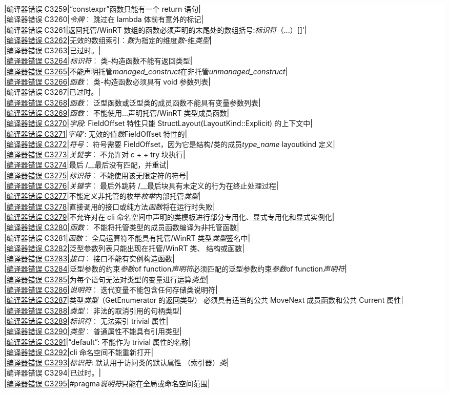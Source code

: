 |编译器错误 C3259|“constexpr”函数只能有一个 return 语句|  
|编译器错误 C3260|*令牌*︰ 跳过在 lambda 体前有意外的标记|  
|编译器错误 C3261|返回托管/WinRT 数组的函数必须声明的末尾处的数组括号:*标识符*（...）[]'|  
|[编译器错误 C3262](compiler-error-c3262.md)|无效的数组索引︰*数*为指定的维度*数*-维*类型*|  
|编译器错误 C3263|已过时。|  
|[编译器错误 C3264](compiler-error-c3264.md)|*标识符*︰ 类-构造函数不能有返回类型|  
|[编译器错误 C3265](compiler-error-c3265.md)|不能声明托管*managed_construct*在非托管*unmanaged_construct*|  
|[编译器错误 C3266](compiler-error-c3266.md)|*函数*︰ 类-构造函数必须具有 void 参数列表|  
|编译器错误 C3267|已过时。|  
|[编译器错误 C3268](compiler-error-c3268.md)|*函数*︰ 泛型函数或泛型类的成员函数不能具有变量参数列表|  
|[编译器错误 C3269](compiler-error-c3269.md)|*函数*︰ 不能使用...声明托管/WinRT 类型成员函数|  
|[编译器错误 C3270](compiler-error-c3270.md)|*字段*: FieldOffset 特性只能 StructLayout(LayoutKind::Explicit) 的上下文中|  
|[编译器错误 C3271](compiler-error-c3271.md)|*字段*': 无效的值*数*FieldOffset 特性的|  
|[编译器错误 C3272](compiler-error-c3272.md)|*符号*︰ 符号需要 FieldOffset，因为它是结构/类的成员*type_name* layoutkind 定义|  
|[编译器错误 C3273](compiler-error-c3273.md)|*关键字*︰ 不允许对 c + + try 块执行|  
|[编译器错误 C3274](compiler-error-c3274.md)|最后 /\_\_最后没有匹配，并重试|  
|[编译器错误 C3275](compiler-error-c3275.md)|*标识符*︰ 不能使用该无限定符的符号|  
|[编译器错误 C3276](compiler-error-c3276.md)|*关键字*︰ 最后外跳转 /\_\_最后块具有未定义的行为在终止处理过程|  
|[编译器错误 C3277](compiler-error-c3277.md)|不能定义非托管的枚举*枚举*内部托管*类型*|  
|[编译器错误 C3278](compiler-error-c3278.md)|直接调用的接口或纯方法*函数*将在运行时失败|  
|[编译器错误 C3279](compiler-error-c3279.md)|不允许对在 cli 命名空间中声明的类模板进行部分专用化、显式专用化和显式实例化|  
|[编译器错误 C3280](compiler-error-c3280.md)|*函数*︰ 不能将托管类型的成员函数编译为非托管函数|  
|编译器错误 C3281|*函数*︰ 全局运算符不能具有托管/WinRT 类型*类型*签名中|  
|[编译器错误 C3282](compiler-error-c3282.md)|泛型参数列表只能出现在托管/WinRT 类、 结构或函数|  
|[编译器错误 C3283](compiler-error-c3283.md)|*接口*︰ 接口不能有实例构造函数|  
|[编译器错误 C3284](compiler-error-c3284.md)|泛型参数的约束*参数*of function*声明符*必须匹配的泛型参数约束*参数*of function*声明符*|  
|[编译器错误 C3285](compiler-error-c3285.md)|为每个语句无法对类型的变量进行运算*类型*|  
|[编译器错误 C3286](compiler-error-c3286.md)|*说明符*︰ 迭代变量不能包含任何存储类说明符|  
|[编译器错误 C3287](compiler-error-c3287.md)|类型*类型*（GetEnumerator 的返回类型） 必须具有适当的公共 MoveNext 成员函数和公共 Current 属性|  
|[编译器错误 C3288](compiler-error-c3288.md)|*类型*︰ 非法的取消引用的句柄类型|  
|[编译器错误 C3289](compiler-error-c3289.md)|*标识符*︰ 无法索引 trivial 属性|  
|[编译器错误 C3290](compiler-error-c3290.md)|*类型*︰ 普通属性不能具有引用类型|  
|[编译器错误 C3291](compiler-error-c3291.md)|“default”: 不能作为 trivial 属性的名称|  
|[编译器错误 C3292](compiler-error-c3292.md)|cli 命名空间不能重新打开|  
|[编译器错误 C3293](compiler-error-c3293.md)|*标识符*: 默认用于访问类的默认属性 （索引器）*类*|  
|编译器错误 C3294|已过时。|  
|[编译器错误 C3295](compiler-error-c3295.md)|#pragma*说明符*只能在全局或命名空间范围|  